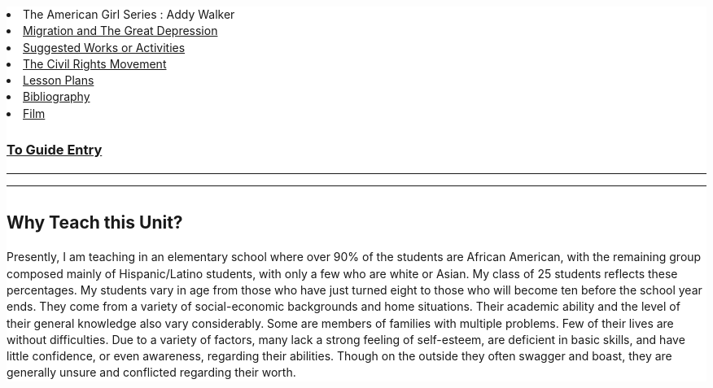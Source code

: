    <li>
    The American Girl Series :  Addy Walker
   </li>
  </a>
  <a href="#k">
   <li>
    Migration and The Great Depression
   </li>
  </a>
  <a href="#l">
   <li>
    Suggested Works or Activities
   </li>
  </a>
  <a href="#m">
   <li>
    The Civil Rights Movement
   </li>
  </a>
  <a href="#n">
   <li>
    Lesson Plans
   </li>
  </a>
  <a href="#o">
   <li>
    Bibliography
   </li>
  </a>
  <a href="#p">
   <li>
    Film
   </li>
  </a>
 </ul>
 <h3>
  <a href="../../../guides/2000/4/00.04.09.x.html">
   To Guide Entry
  </a>
 </h3>
<hr/>
 <hr/>
 <h2>
  Why Teach this Unit?
 </h2>
 Presently, I am teaching in an elementary school where over 90% of the students are African American, with the remaining group composed mainly of Hispanic/Latino students, with only a few who are white or Asian.  My class of 25 students reflects these percentages.  My students vary in age from those who have just turned eight to those who will become ten before the school year ends.  They come from a variety of social-economic backgrounds and home situations.  Their academic ability and the level of their general knowledge also vary considerably.  Some are members of families with multiple problems.  Few of their lives are without difficulties.  Due to a variety of factors, many lack a strong feeling of self-esteem, are deficient in basic skills, and have little confidence, or even awareness, regarding their abilities.  Though on the outside they often swagger and boast, they are generally unsure and conflicted regarding their worth.
 <p>
